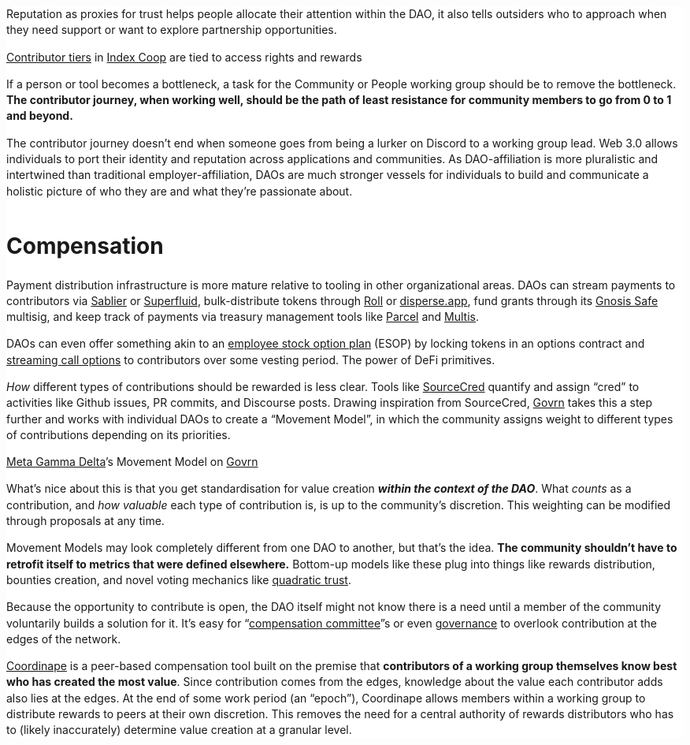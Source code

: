 Reputation as proxies for trust helps people allocate their attention within the DAO, it also tells outsiders who to approach when they need support or want to explore partnership opportunities.

[Contributor tiers](https://gov.indexcoop.com/t/trust-and-impact-in-the-index-coop/1661) in [Index Coop](https://www.indexcoop.com/) are tied to access rights and rewards

If a person or tool becomes a bottleneck, a task for the Community or People working group should be to remove the bottleneck. **The contributor journey, when working well, should be the path of least resistance for community members to go from 0 to 1 and beyond.**

The contributor journey doesn’t end when someone goes from being a lurker on Discord to a working group lead. Web 3.0 allows individuals to port their identity and reputation across applications and communities. As DAO-affiliation is more pluralistic and intertwined than traditional employer-affiliation, DAOs are much stronger vessels for individuals to build and communicate a holistic picture of who they are and what they’re passionate about.

# **Compensation**

Payment distribution infrastructure is more mature relative to tooling in other organizational areas. DAOs can stream payments to contributors via [Sablier](https://sablier.finance/) or [Superfluid](https://www.superfluid.finance/), bulk-distribute tokens through [Roll](https://tryroll.com/) or [disperse.app](https://disperse.app/), fund grants through its [Gnosis Safe](https://gnosis-safe.io/) multisig, and keep track of payments via treasury management tools like [Parcel](https://parcel.money/) and [Multis](https://multis.co/).

DAOs can even offer something akin to an [employee stock option plan](https://www.esop.org/) (ESOP) by locking tokens in an options contract and [streaming call options](https://twitter.com/RafaellaBaraldo/status/1426189408873627649) to contributors over some vesting period. The power of DeFi primitives.

_How_ different types of contributions should be rewarded is less clear. Tools like [SourceCred](https://sourcecred.io/) quantify and assign “cred” to activities like Github issues, PR commits, and Discourse posts. Drawing inspiration from SourceCred, [Govrn](https://www.govrn.io/) takes this a step further and works with individual DAOs to create a “Movement Model”, in which the community assigns weight to different types of contributions depending on its priorities.

[Meta Gamma Delta](https://twitter.com/metagammadelta)’s Movement Model on [Govrn](https://www.govrn.io/about)

What’s nice about this is that you get standardisation for value creation _**within the context of the DAO**_. What _counts_ as a contribution, and _how valuable_ each type of contribution is, is up to the community’s discretion. This weighting can be modified through proposals at any time.

Movement Models may look completely different from one DAO to another, but that’s the idea. **The community shouldn’t have to retrofit itself to metrics that were defined elsewhere.** Bottom-up models like these plug into things like rewards distribution, bounties creation, and novel voting mechanics like [quadratic trust](https://quadratictrust.com/).

Because the opportunity to contribute is open, the DAO itself might not know there is a need until a member of the community voluntarily builds a solution for it. It’s easy for “[compensation committee](https://gov.yearn.finance/t/yearn-retention-packages/9698/10)”s or even [governance](https://medium.com/iearn/decentralized-payroll-management-for-daos-b2252160c543) to overlook contribution at the edges of the network.

[Coordinape](https://coordinape.com/) is a peer-based compensation tool built on the premise that **contributors of a working group themselves know best who has created the most value**. Since contribution comes from the edges, knowledge about the value each contributor adds also lies at the edges. At the end of some work period (an “epoch”), Coordinape allows members within a working group to distribute rewards to peers at their own discretion. This removes the need for a central authority of rewards distributors who has to (likely inaccurately) determine value creation at a granular level.
